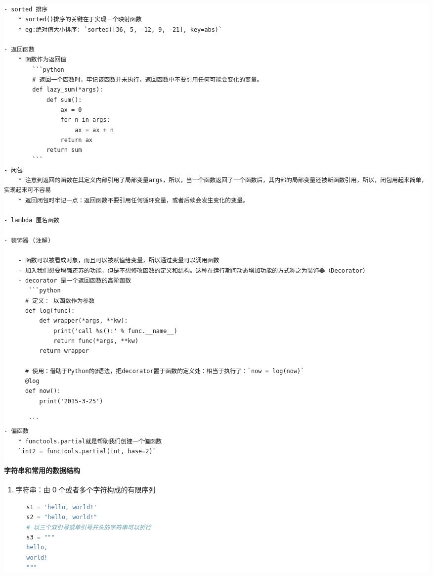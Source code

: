     - sorted 排序
        * sorted()排序的关键在于实现一个映射函数
        * eg:绝对值大小排序: `sorted([36, 5, -12, 9, -21], key=abs)`

    - 返回函数
        * 函数作为返回值
            ```python
            # 返回一个函数时，牢记该函数并未执行，返回函数中不要引用任何可能会变化的变量。
            def lazy_sum(*args):
                def sum():
                    ax = 0
                    for n in args:
                        ax = ax + n
                    return ax
                return sum
            ```
    - 闭包
        * 注意到返回的函数在其定义内部引用了局部变量args，所以，当一个函数返回了一个函数后，其内部的局部变量还被新函数引用，所以，闭包用起来简单，实现起来可不容易
        * 返回闭包时牢记一点：返回函数不要引用任何循环变量，或者后续会发生变化的变量。

    - lambda 匿名函数

    - 装饰器 (注解)
        
        - 函数可以被看成对象，而且可以被赋值给变量，所以通过变量可以调用函数
        - 加入我们想要增强还苏的功能，但是不想修改函数的定义和结构。这种在运行期间动态增加功能的方式称之为装饰器（Decorator） 
        - decorator 是一个返回函数的高阶函数
           ```python
          # 定义： 以函数作为参数
          def log(func):
              def wrapper(*args, **kw):
                  print('call %s():' % func.__name__)
                  return func(*args, **kw)
              return wrapper
          
          # 使用：借助于Python的@语法，把decorator置于函数的定义处：相当于执行了：`now = log(now)`
          @log
          def now():
              print('2015-3-25')
          
           ```
    - 偏函数
        * functools.partial就是帮助我们创建一个偏函数
        `int2 = functools.partial(int, base=2)`

#### 字符串和常用的数据结构

1. 字符串：由 0 个或者多个字符构成的有限序列
    ```python
       s1 = 'hello, world!'
       s2 = "hello, world!"
       # 以三个双引号或单引号开头的字符串可以折行
       s3 = """
       hello,
       world!
       """
    ```
